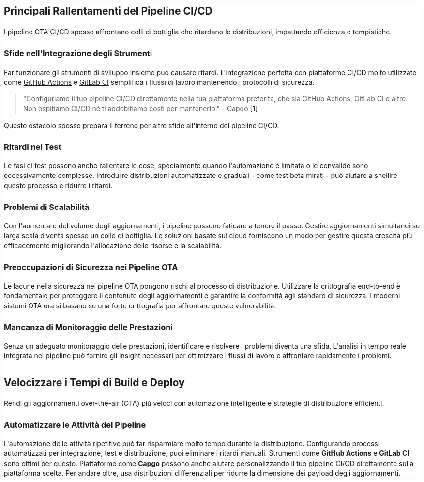 ## Principali Rallentamenti del Pipeline CI/CD

I pipeline OTA CI/CD spesso affrontano colli di bottiglia che ritardano le distribuzioni, impattando efficienza e tempistiche.

### Sfide nell'Integrazione degli Strumenti

Far funzionare gli strumenti di sviluppo insieme può causare ritardi. L'integrazione perfetta con piattaforme CI/CD molto utilizzate come [GitHub Actions](https://docs.github.com/actions) e [GitLab CI](https://docs.gitlab.com/ee/ci/) semplifica i flussi di lavoro mantenendo i protocolli di sicurezza.

> "Configuriamo il tuo pipeline CI/CD direttamente nella tua piattaforma preferita, che sia GitHub Actions, GitLab CI o altre. Non ospitiamo CI/CD né ti addebitiamo costi per mantenerlo." – Capgo [\[1\]](https://capgo.app/)

Questo ostacolo spesso prepara il terreno per altre sfide all'interno del pipeline CI/CD.

### Ritardi nei Test

Le fasi di test possono anche rallentare le cose, specialmente quando l'automazione è limitata o le convalide sono eccessivamente complesse. Introdurre distribuzioni automatizzate e graduali - come test beta mirati - può aiutare a snellire questo processo e ridurre i ritardi.

### Problemi di Scalabilità

Con l'aumentare del volume degli aggiornamenti, i pipeline possono faticare a tenere il passo. Gestire aggiornamenti simultanei su larga scala diventa spesso un collo di bottiglia. Le soluzioni basate sul cloud forniscono un modo per gestire questa crescita più efficacemente migliorando l'allocazione delle risorse e la scalabilità.

### Preoccupazioni di Sicurezza nei Pipeline OTA

Le lacune nella sicurezza nei pipeline OTA pongono rischi al processo di distribuzione. Utilizzare la crittografia end-to-end è fondamentale per proteggere il contenuto degli aggiornamenti e garantire la conformità agli standard di sicurezza. I moderni sistemi OTA ora si basano su una forte crittografia per affrontare queste vulnerabilità.

### Mancanza di Monitoraggio delle Prestazioni

Senza un adeguato monitoraggio delle prestazioni, identificare e risolvere i problemi diventa una sfida. L'analisi in tempo reale integrata nel pipeline può fornire gli insight necessari per ottimizzare i flussi di lavoro e affrontare rapidamente i problemi.

## Velocizzare i Tempi di Build e Deploy

Rendi gli aggiornamenti over-the-air (OTA) più veloci con automazione intelligente e strategie di distribuzione efficienti.

### Automatizzare le Attività del Pipeline

L'automazione delle attività ripetitive può far risparmiare molto tempo durante la distribuzione. Configurando processi automatizzati per integrazione, test e distribuzione, puoi eliminare i ritardi manuali. Strumenti come **GitHub Actions** e **GitLab CI** sono ottimi per questo. Piattaforme come **Capgo** possono anche aiutare personalizzando il tuo pipeline CI/CD direttamente sulla piattaforma scelta. Per andare oltre, usa distribuzioni differenziali per ridurre la dimensione dei payload degli aggiornamenti.
